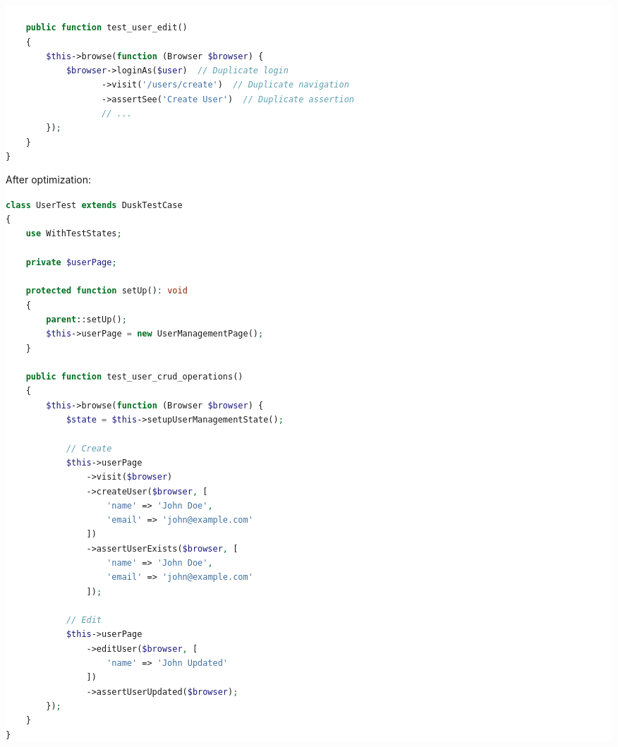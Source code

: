 ```php

    public function test_user_edit()
    {
        $this->browse(function (Browser $browser) {
            $browser->loginAs($user)  // Duplicate login
                   ->visit('/users/create')  // Duplicate navigation
                   ->assertSee('Create User')  // Duplicate assertion
                   // ...
        });
    }
}
```

After optimization:
```php
class UserTest extends DuskTestCase
{
    use WithTestStates;

    private $userPage;

    protected function setUp(): void
    {
        parent::setUp();
        $this->userPage = new UserManagementPage();
    }

    public function test_user_crud_operations()
    {
        $this->browse(function (Browser $browser) {
            $state = $this->setupUserManagementState();
            
            // Create
            $this->userPage
                ->visit($browser)
                ->createUser($browser, [
                    'name' => 'John Doe',
                    'email' => 'john@example.com'
                ])
                ->assertUserExists($browser, [
                    'name' => 'John Doe',
                    'email' => 'john@example.com'
                ]);

            // Edit
            $this->userPage
                ->editUser($browser, [
                    'name' => 'John Updated'
                ])
                ->assertUserUpdated($browser);
        });
    }
}
```
